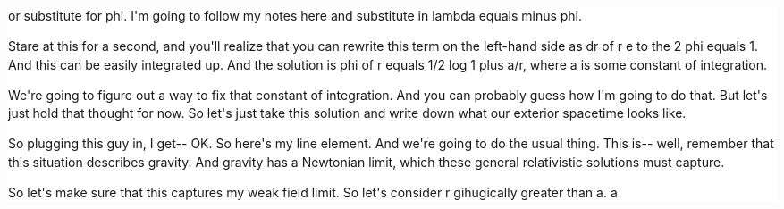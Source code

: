   <span m="1258590">or</span> <span m="1258770">substitute</span> <span m="1259250">for</span>
  <span m="1259400">phi.</span> <span m="1260750">I'm</span> <span m="1260840">going</span>
  <span m="1260960">to</span> <span m="1261020">follow</span> <span m="1261410">my</span>
  <span m="1261590">notes</span> <span m="1262040">here</span> <span m="1262460">and</span>
  <span m="1263000">substitute</span> <span m="1263720">in</span> <span m="1264830">lambda</span>
  <span m="1265370">equals</span> <span m="1265760">minus</span> <span m="1266190">phi.</span></p><p><span
  m="1282010">Stare</span> <span m="1282430">at</span> <span m="1282490">this</span>
  <span m="1282760">for</span> <span m="1282910">a</span> <span m="1282970">second,</span>
  <span m="1283450">and</span> <span m="1283990">you'll</span> <span m="1284290">realize</span>
  <span m="1284890">that</span> <span m="1285040">you</span> <span m="1285160">can</span>
  <span m="1285400">rewrite</span> <span m="1286210">this</span> <span m="1286390">term</span>
  <span m="1286810">on</span> <span m="1286930">the</span> <span m="1287020">left-hand</span>
  <span m="1287530">side</span> <span m="1288190">as</span> <span m="1289300">dr</span>
  <span m="1291850">of</span> <span m="1292150">r</span> <span m="1294840">e to</span>
  <span m="1295160">the</span> <span m="1295460">2</span> <span m="1295730">phi</span>
  <span m="1297350">equals</span> <span m="1297680">1.</span> <span m="1300260">And</span>
  <span m="1300380">this</span> <span m="1300560">can</span> <span m="1300710">be</span>
  <span m="1300860">easily</span> <span m="1301310">integrated</span> <span m="1301760">up.</span>
  <span m="1304130">And</span> <span m="1304280">the</span> <span m="1304370">solution</span>
  <span m="1304970">is</span> <span m="1306350">phi of</span> <span m="1306650">r</span>
  <span m="1307460">equals</span> <span m="1309140">1/2</span> <span m="1310100">log</span>
  <span m="1312220">1</span> <span m="1312620">plus</span> <span m="1313340">a/r,</span>
  <span m="1315290">where</span> <span m="1315500">a</span> <span m="1315890">is</span>
  <span m="1316070">some</span> <span m="1316370">constant</span> <span m="1316850">of</span>
  <span m="1316940">integration.</span></p><p><span m="1326480">We're</span> <span
  m="1326680">going</span> <span m="1326850">to</span> <span m="1326910">figure</span>
  <span m="1327120">out</span> <span m="1327210">a</span> <span m="1327270">way</span>
  <span m="1327390">to</span> <span m="1327480">fix</span> <span m="1327780">that</span>
  <span m="1327900">constant</span> <span m="1328290">of</span> <span m="1328350">integration.</span>
  <span m="1329980">And</span> <span m="1330600">you</span> <span m="1330690">can</span>
  <span m="1330810">probably</span> <span m="1331110">guess</span> <span m="1331420">how</span>
  <span m="1331490">I'm</span> <span m="1331590">going</span> <span m="1331740">to</span>
  <span m="1331830">do</span> <span m="1332010">that.</span> <span m="1332220">But</span>
  <span m="1332340">let's</span> <span m="1332490">just</span> <span m="1332610">hold</span>
  <span m="1332850">that</span> <span m="1333000">thought</span> <span m="1333210">for</span>
  <span m="1333330">now.</span> <span m="1334290">So</span> <span m="1334390">let's</span>
  <span m="1334440">just</span> <span m="1334590">take</span> <span m="1334890">this</span>
  <span m="1335050">solution</span> <span m="1336000">and</span> <span m="1336480">write</span>
  <span m="1336840">down</span> <span m="1337230">what</span> <span m="1337500">our</span>
  <span m="1337800">exterior</span> <span m="1338370">spacetime</span> <span m="1338940">looks</span>
  <span m="1339150">like.</span></p><p><span m="1352070">So</span> <span m="1352300">plugging</span>
  <span m="1352690">this</span> <span m="1352870">guy</span> <span m="1353140">in,</span>
  <span m="1353620">I</span> <span m="1353810">get--</span> <span m="1368281">OK.</span>
  <span m="1369722">So here's</span> <span m="1370280">my</span> <span m="1370430">line</span>
  <span m="1370670">element.</span> <span m="1372600">And</span> <span m="1372770">we're</span>
  <span m="1372860">going</span> <span m="1372980">to</span> <span m="1373040">do</span>
  <span m="1373160">the</span> <span m="1373250">usual</span> <span m="1373640">thing.</span>
  <span m="1374120">This</span> <span m="1374330">is--</span> <span m="1374750">well,</span>
  <span m="1374960">remember</span> <span m="1375500">that</span> <span m="1375680">this</span>
  <span m="1375830">situation</span> <span m="1376430">describes</span> <span m="1376940">gravity.</span>
  <span m="1378290">And</span> <span m="1379100">gravity</span> <span m="1379760">has</span>
  <span m="1379970">a</span> <span m="1380060">Newtonian</span> <span m="1380690">limit,</span>
  <span m="1381290">which</span> <span m="1382280">these</span> <span m="1383180">general</span>
  <span m="1383480">relativistic</span> <span m="1384050">solutions</span> <span m="1384590">must</span>
  <span m="1384890">capture.</span></p><p><span m="1386270">So</span> <span m="1386370">let's</span>
  <span m="1386390">make</span> <span m="1386540">sure</span> <span m="1386750">that</span>
  <span m="1386900">this</span> <span m="1387590">captures</span> <span m="1388070">my</span>
  <span m="1388910">weak</span> <span m="1389150">field</span> <span m="1389450">limit.</span>
  <span m="1392160">So</span> <span m="1392240">let's</span> <span m="1392450">consider</span>
  <span m="1395240">r</span> <span m="1397061">gihugically</span> <span m="1397940">greater</span>
  <span m="1398270">than</span> <span m="1398420">a.</span> <span m="1399180">a</span>